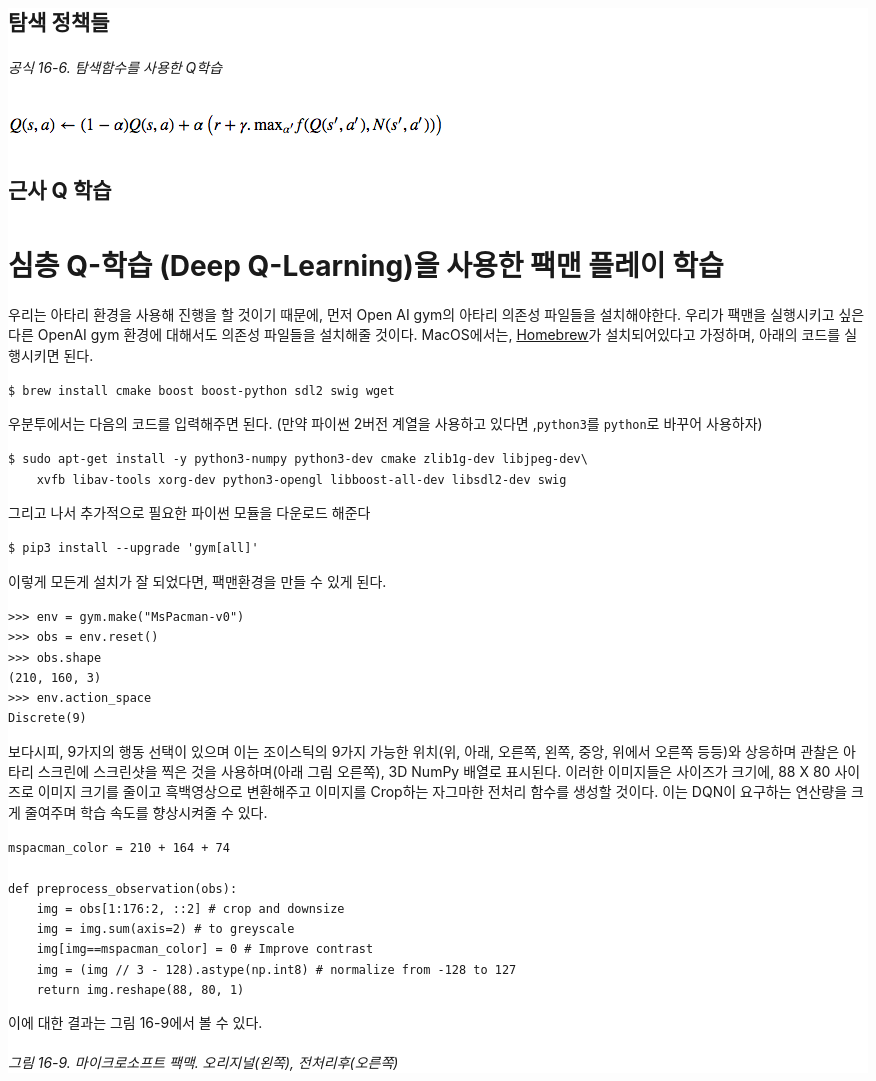 ## 탐색 정책들

###### 공식 16-6. 탐색함수를 사용한 Q학습
![](../Book_images/16/Eq16-6.png)

## 근사 Q 학습

# 심층 Q-학습 (Deep Q-Learning)을 사용한 팩맨 플레이 학습
우리는 아타리 환경을 사용해 진행을 할 것이기 때문에, 먼저 Open AI gym의 아타리 의존성 파일들을 설치해야한다. 우리가 팩맨을 실행시키고 싶은 다른 OpenAI gym 환경에 대해서도 의존성 파일들을 설치해줄 것이다. MacOS에서는, [Homebrew](http://brew.sh/)가 설치되어있다고 가정하며, 아래의 코드를 실행시키면 된다.
```
$ brew install cmake boost boost-python sdl2 swig wget
```
우분투에서는 다음의 코드를 입력해주면 된다. (만약 파이썬 2버전 계열을 사용하고 있다면 ,`python3`를 `python`로 바꾸어 사용하자)
```
$ sudo apt-get install -y python3-numpy python3-dev cmake zlib1g-dev libjpeg-dev\
    xvfb libav-tools xorg-dev python3-opengl libboost-all-dev libsdl2-dev swig
```
그리고 나서 추가적으로 필요한 파이썬 모듈을 다운로드 해준다
```
$ pip3 install --upgrade 'gym[all]'
```
이렇게 모든게 설치가 잘 되었다면, 팩맨환경을 만들 수 있게 된다.
```
>>> env = gym.make("MsPacman-v0")
>>> obs = env.reset()
>>> obs.shape
(210, 160, 3)
>>> env.action_space
Discrete(9)
```
보다시피, 9가지의 행동 선택이 있으며 이는 조이스틱의 9가지 가능한 위치(위, 아래, 오른쪽, 왼쪽, 중앙, 위에서 오른쪽 등등)와 상응하며 관찰은 아타리 스크린에 스크린샷을 찍은 것을 사용하며(아래 그림 오른쪽), 3D NumPy 배열로 표시된다. 이러한 이미지들은 사이즈가 크기에, 88 X 80 사이즈로 이미지 크기를 줄이고 흑백영상으로 변환해주고 이미지를 Crop하는 자그마한 전처리 함수를 생성할 것이다. 이는 DQN이 요구하는 연산량을 크게 줄여주며 학습 속도를 향상시켜줄 수 있다.
```
mspacman_color = 210 + 164 + 74

def preprocess_observation(obs):
    img = obs[1:176:2, ::2] # crop and downsize
    img = img.sum(axis=2) # to greyscale
    img[img==mspacman_color] = 0 # Improve contrast
    img = (img // 3 - 128).astype(np.int8) # normalize from -128 to 127
    return img.reshape(88, 80, 1)
```
이에 대한 결과는 그림 16-9에서 볼 수 있다.
###### 그림 16-9. 마이크로소프트 팩맥. 오리지널(왼쪽), 전처리후(오른쪽)